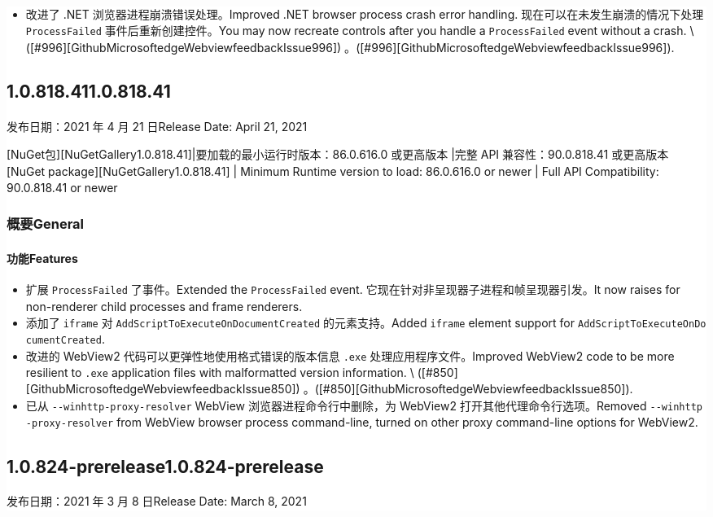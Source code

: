 *   <span data-ttu-id="a507b-221">改进了 .NET 浏览器进程崩溃错误处理。</span><span class="sxs-lookup"><span data-stu-id="a507b-221">Improved .NET browser process crash error handling.</span></span>  <span data-ttu-id="a507b-222">现在可以在未发生崩溃的情况下处理 `ProcessFailed` 事件后重新创建控件。</span><span class="sxs-lookup"><span data-stu-id="a507b-222">You may now recreate controls after you handle a `ProcessFailed` event without a crash.</span></span>  <span data-ttu-id="a507b-223">\ ([\#996][GithubMicrosoftedgeWebviewfeedbackIssue996]\) 。</span><span class="sxs-lookup"><span data-stu-id="a507b-223">\([\#996][GithubMicrosoftedgeWebviewfeedbackIssue996]\).</span></span>  
    
## <a name="1081841"></a><span data-ttu-id="a507b-224">1.0.818.41</span><span class="sxs-lookup"><span data-stu-id="a507b-224">1.0.818.41</span></span>  

<span data-ttu-id="a507b-225">发布日期：2021 年 4 月 21 日</span><span class="sxs-lookup"><span data-stu-id="a507b-225">Release Date: April 21, 2021</span></span>  

<span data-ttu-id="a507b-226">[NuGet包][NuGetGallery1.0.818.41]\|要加载的最小运行时版本：86.0.616.0 或更高版本 \|完整 API 兼容性：90.0.818.41 或更高版本</span><span class="sxs-lookup"><span data-stu-id="a507b-226">[NuGet package][NuGetGallery1.0.818.41] \| Minimum Runtime version to load: 86.0.616.0 or newer \| Full API Compatibility: 90.0.818.41 or newer</span></span>  

### <a name="general"></a><span data-ttu-id="a507b-227">概要</span><span class="sxs-lookup"><span data-stu-id="a507b-227">General</span></span>  

#### <a name="features"></a><span data-ttu-id="a507b-228">功能</span><span class="sxs-lookup"><span data-stu-id="a507b-228">Features</span></span>  

*   <span data-ttu-id="a507b-229">扩展 `ProcessFailed` 了事件。</span><span class="sxs-lookup"><span data-stu-id="a507b-229">Extended the `ProcessFailed` event.</span></span>  <span data-ttu-id="a507b-230">它现在针对非呈现器子进程和帧呈现器引发。</span><span class="sxs-lookup"><span data-stu-id="a507b-230">It now raises for non-renderer child processes and frame renderers.</span></span>  
*   <span data-ttu-id="a507b-231">添加了 `iframe` 对 `AddScriptToExecuteOnDocumentCreated` 的元素支持。</span><span class="sxs-lookup"><span data-stu-id="a507b-231">Added `iframe` element support for `AddScriptToExecuteOnDocumentCreated`.</span></span>  
*   <span data-ttu-id="a507b-232">改进的 WebView2 代码可以更弹性地使用格式错误的版本信息 `.exe` 处理应用程序文件。</span><span class="sxs-lookup"><span data-stu-id="a507b-232">Improved WebView2 code to be more resilient to `.exe` application files with malformatted version information.</span></span>  <span data-ttu-id="a507b-233">\ ([\#850][GithubMicrosoftedgeWebviewfeedbackIssue850]\) 。</span><span class="sxs-lookup"><span data-stu-id="a507b-233">\([\#850][GithubMicrosoftedgeWebviewfeedbackIssue850]\).</span></span>  
*   <span data-ttu-id="a507b-234">已从 `--winhttp-proxy-resolver` WebView 浏览器进程命令行中删除，为 WebView2 打开其他代理命令行选项。</span><span class="sxs-lookup"><span data-stu-id="a507b-234">Removed `--winhttp-proxy-resolver` from WebView browser process command-line, turned on other proxy command-line options for WebView2.</span></span>  
    
## <a name="10824-prerelease"></a><span data-ttu-id="a507b-235">1.0.824-prerelease</span><span class="sxs-lookup"><span data-stu-id="a507b-235">1.0.824-prerelease</span></span>  

<span data-ttu-id="a507b-236">发布日期：2021 年 3 月 8 日</span><span class="sxs-lookup"><span data-stu-id="a507b-236">Release Date: March 8, 2021</span></span>  
